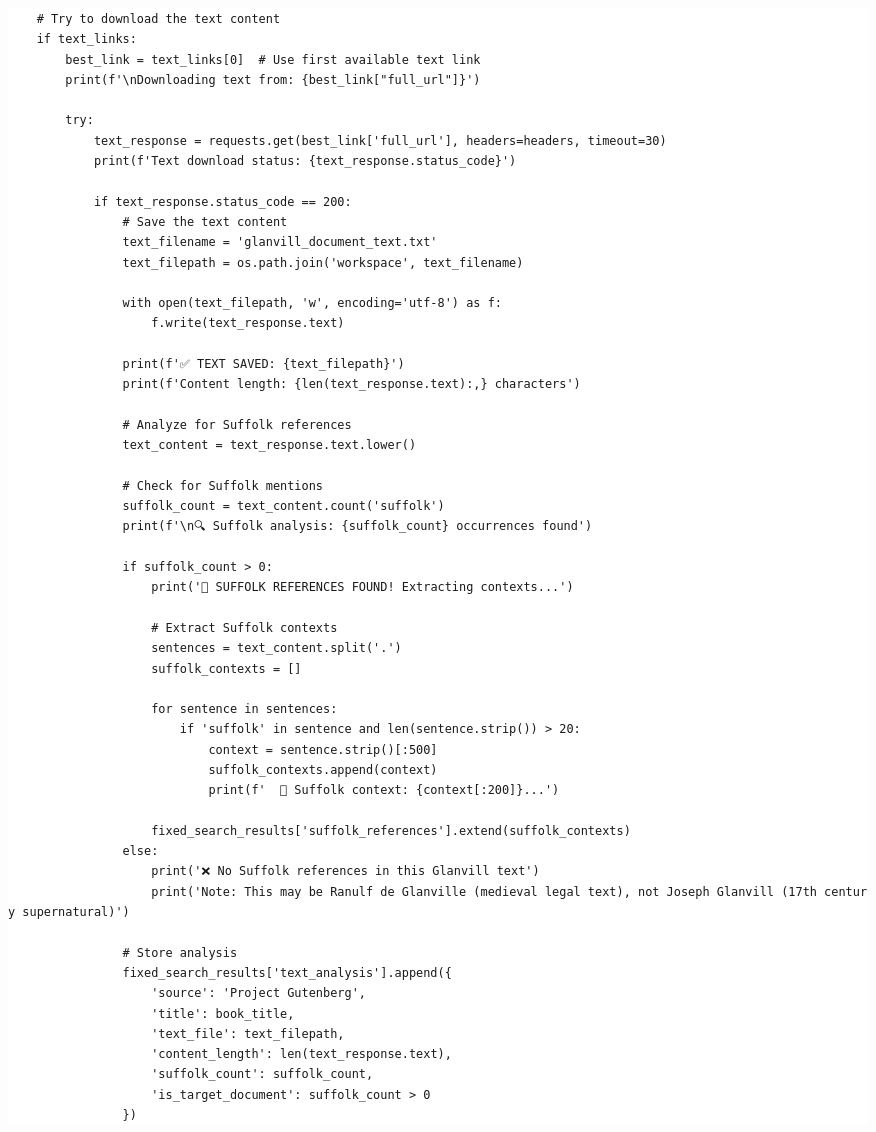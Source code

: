         # Try to download the text content
        if text_links:
            best_link = text_links[0]  # Use first available text link
            print(f'\nDownloading text from: {best_link["full_url"]}')
            
            try:
                text_response = requests.get(best_link['full_url'], headers=headers, timeout=30)
                print(f'Text download status: {text_response.status_code}')
                
                if text_response.status_code == 200:
                    # Save the text content
                    text_filename = 'glanvill_document_text.txt'
                    text_filepath = os.path.join('workspace', text_filename)
                    
                    with open(text_filepath, 'w', encoding='utf-8') as f:
                        f.write(text_response.text)
                    
                    print(f'✅ TEXT SAVED: {text_filepath}')
                    print(f'Content length: {len(text_response.text):,} characters')
                    
                    # Analyze for Suffolk references
                    text_content = text_response.text.lower()
                    
                    # Check for Suffolk mentions
                    suffolk_count = text_content.count('suffolk')
                    print(f'\n🔍 Suffolk analysis: {suffolk_count} occurrences found')
                    
                    if suffolk_count > 0:
                        print('🎯 SUFFOLK REFERENCES FOUND! Extracting contexts...')
                        
                        # Extract Suffolk contexts
                        sentences = text_content.split('.')
                        suffolk_contexts = []
                        
                        for sentence in sentences:
                            if 'suffolk' in sentence and len(sentence.strip()) > 20:
                                context = sentence.strip()[:500]
                                suffolk_contexts.append(context)
                                print(f'  📍 Suffolk context: {context[:200]}...')
                        
                        fixed_search_results['suffolk_references'].extend(suffolk_contexts)
                    else:
                        print('❌ No Suffolk references in this Glanvill text')
                        print('Note: This may be Ranulf de Glanville (medieval legal text), not Joseph Glanvill (17th century supernatural)')
                    
                    # Store analysis
                    fixed_search_results['text_analysis'].append({
                        'source': 'Project Gutenberg',
                        'title': book_title,
                        'text_file': text_filepath,
                        'content_length': len(text_response.text),
                        'suffolk_count': suffolk_count,
                        'is_target_document': suffolk_count > 0
                    })
                    